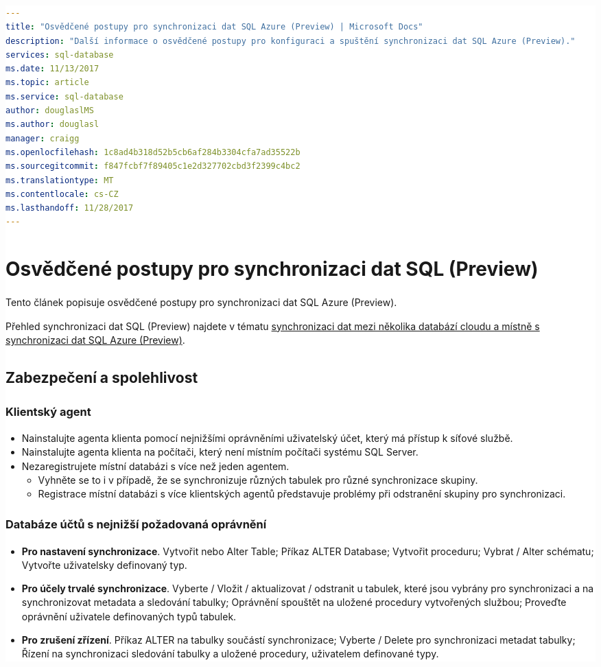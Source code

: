```yaml
---
title: "Osvědčené postupy pro synchronizaci dat SQL Azure (Preview) | Microsoft Docs"
description: "Další informace o osvědčené postupy pro konfiguraci a spuštění synchronizaci dat SQL Azure (Preview)."
services: sql-database
ms.date: 11/13/2017
ms.topic: article
ms.service: sql-database
author: douglaslMS
ms.author: douglasl
manager: craigg
ms.openlocfilehash: 1c8ad4b318d52b5cb6af284b3304cfa7ad35522b
ms.sourcegitcommit: f847fcbf7f89405c1e2d327702cbd3f2399c4bc2
ms.translationtype: MT
ms.contentlocale: cs-CZ
ms.lasthandoff: 11/28/2017
---
```

# <a name="best-practices-for-sql-data-sync-preview"></a>Osvědčené postupy pro synchronizaci dat SQL (Preview) 

Tento článek popisuje osvědčené postupy pro synchronizaci dat SQL Azure (Preview).

Přehled synchronizaci dat SQL (Preview) najdete v tématu [synchronizaci dat mezi několika databází cloudu a místně s synchronizaci dat SQL Azure (Preview)](sql-database-sync-data.md).

## <a name="security-and-reliability"></a>Zabezpečení a spolehlivost

### <a name="client-agent"></a>Klientský agent

-   Nainstalujte agenta klienta pomocí nejnižšími oprávněními uživatelský účet, který má přístup k síťové službě.  
-   Nainstalujte agenta klienta na počítači, který není místním počítači systému SQL Server.  
-   Nezaregistrujete místní databázi s více než jeden agentem.    
    -   Vyhněte se to i v případě, že se synchronizuje různých tabulek pro různé synchronizace skupiny.  
    -   Registrace místní databázi s více klientských agentů představuje problémy při odstranění skupiny pro synchronizaci.

### <a name="database-accounts-with-least-required-privileges"></a>Databáze účtů s nejnižší požadovaná oprávnění

-   **Pro nastavení synchronizace**. Vytvořit nebo Alter Table; Příkaz ALTER Database; Vytvořit proceduru; Vybrat / Alter schématu; Vytvořte uživatelsky definovaný typ.

-   **Pro účely trvalé synchronizace**. Vyberte / Vložit / aktualizovat / odstranit u tabulek, které jsou vybrány pro synchronizaci a na synchronizovat metadata a sledování tabulky; Oprávnění spouštět na uložené procedury vytvořených službou; Proveďte oprávnění uživatele definovaných typů tabulek.

-   **Pro zrušení zřízení**. Příkaz ALTER na tabulky součástí synchronizace; Vyberte / Delete pro synchronizaci metadat tabulky; Řízení na synchronizaci sledování tabulky a uložené procedury, uživatelem definované typy.
